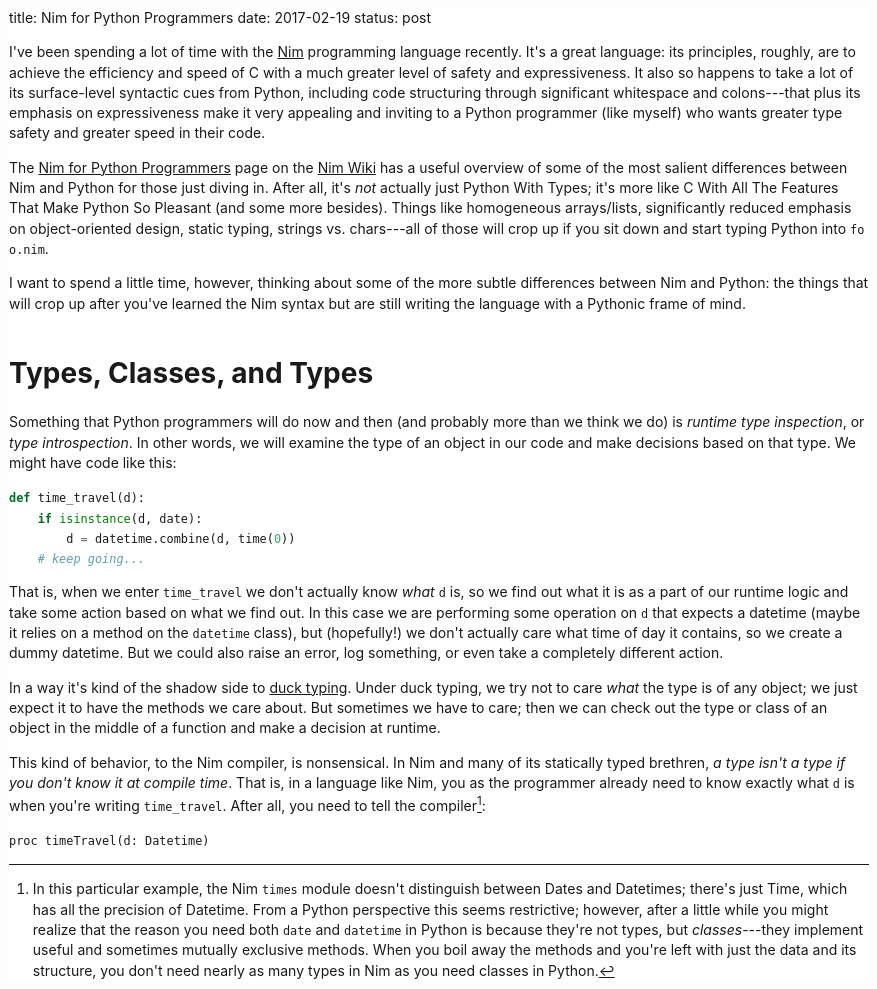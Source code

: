 title: Nim for Python Programmers
date: 2017-02-19
status: post

I've been spending a lot of time with the [Nim][] programming language recently. It's a great language: its principles, roughly, are to achieve the efficiency and speed of C with a much greater level of safety and expressiveness. It also so happens to take a lot of its surface-level syntactic cues from Python, including code structuring through significant whitespace and colons---that plus its emphasis on expressiveness make it very appealing and inviting to a Python programmer (like myself) who wants greater type safety and greater speed in their code.

[Nim]: http://nim-lang.org

The [Nim for Python Programmers][nim-python] page on the [Nim Wiki][nim-wiki] has a useful overview of some of the most salient differences between Nim and Python for those just diving in. After all, it's *not* actually just Python With Types; it's more like C With All The Features That Make Python So Pleasant (and some more besides). Things like homogeneous arrays/lists, significantly reduced emphasis on object-oriented design, static typing, strings vs. chars---all of those will crop up if you sit down and start typing Python into `foo.nim`.

[nim-python]: https://github.com/nim-lang/Nim/wiki/Nim-for-Python-Programmers
[nim-wiki]: https://github.com/nim-lang/Nim/wiki

I want to spend a little time, however, thinking about some of the more subtle differences between Nim and Python: the things that will crop up after you've learned the Nim syntax but are still writing the language with a Pythonic frame of mind.

# Types, Classes, and Types

Something that Python programmers will do now and then (and probably more than we think we do) is *runtime type inspection*, or *type introspection*. In other words, we will examine the type of an object in our code and make decisions based on that type. We might have code like this:

```py
def time_travel(d):
    if isinstance(d, date):
        d = datetime.combine(d, time(0))
    # keep going...
```

That is, when we enter `time_travel` we don't actually know *what* `d` is, so we find out what it is as a part of our runtime logic and take some action based on what we find out. In this case we are performing some operation on `d` that expects a datetime (maybe it relies on a method on the `datetime` class), but (hopefully!) we don't actually care what time of day it contains, so we create a dummy datetime. But we could also raise an error, log something, or even take a completely different action.

In a way it's kind of the shadow side to [duck typing][duck]. Under duck typing, we try not to care *what* the type is of any object; we just expect it to have the methods we care about. But sometimes we have to care; then we can check out the type or class of an object in the middle of a function and make a decision at runtime.

[duck]: https://en.wikipedia.org/wiki/Duck_typing

This kind of behavior, to the Nim compiler, is nonsensical. In Nim and many of its statically typed brethren, *a type isn't a type if you don't know it at compile time*. That is, in a language like Nim, you as the programmer already need to know exactly what `d` is when you're writing `time_travel`. After all, you need to tell the compiler[^adt]:

```nimrod
proc timeTravel(d: Datetime)
```


[^adt]: In this particular example, the Nim `times` module doesn't distinguish between Dates and Datetimes; there's just Time, which has all the precision of Datetime. From a Python perspective this seems restrictive; however, after a little while you might realize that the reason you need both `date` and `datetime` in Python is because they're not types, but *classes*---they implement useful and sometimes mutually exclusive methods. When you boil away the methods and you're left with just the data and its structure, you don't need nearly as many types in Nim as you need classes in Python.
[^notimplemented]: Alternately, if you didn't raise inside Farmer.speak(), you would just have a subtle runtime bug where one third of your calls fails silently (literally).
[inheritance]: https://nim-lang.org/docs/tut2.html#object-oriented-programming
[generics]: https://nim-lang.org/docs/tut2.html#generics
[templates]: https://nim-lang.org/docs/tut2.html#templates
[macros]: https://nim-lang.org/docs/tut2.html#macros